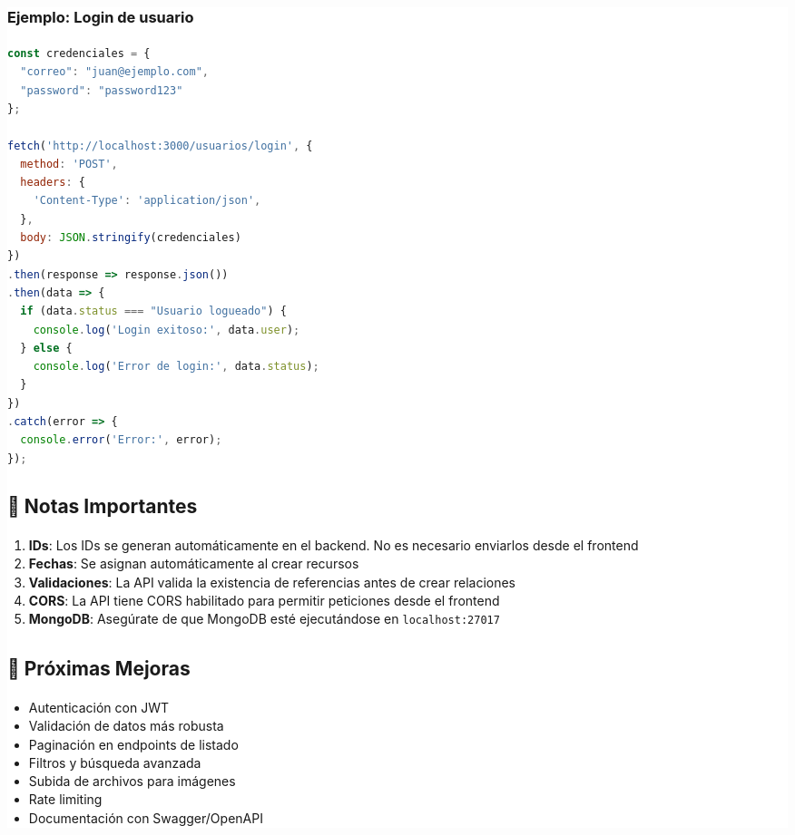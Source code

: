 ### Ejemplo: Login de usuario
```javascript
const credenciales = {
  "correo": "juan@ejemplo.com",
  "password": "password123"
};

fetch('http://localhost:3000/usuarios/login', {
  method: 'POST',
  headers: {
    'Content-Type': 'application/json',
  },
  body: JSON.stringify(credenciales)
})
.then(response => response.json())
.then(data => {
  if (data.status === "Usuario logueado") {
    console.log('Login exitoso:', data.user);
  } else {
    console.log('Error de login:', data.status);
  }
})
.catch(error => {
  console.error('Error:', error);
});
```

## 📝 Notas Importantes

1. **IDs**: Los IDs se generan automáticamente en el backend. No es necesario enviarlos desde el frontend
2. **Fechas**: Se asignan automáticamente al crear recursos
3. **Validaciones**: La API valida la existencia de referencias antes de crear relaciones
4. **CORS**: La API tiene CORS habilitado para permitir peticiones desde el frontend
5. **MongoDB**: Asegúrate de que MongoDB esté ejecutándose en `localhost:27017`

## 🚀 Próximas Mejoras

- Autenticación con JWT
- Validación de datos más robusta
- Paginación en endpoints de listado
- Filtros y búsqueda avanzada
- Subida de archivos para imágenes
- Rate limiting
- Documentación con Swagger/OpenAPI 